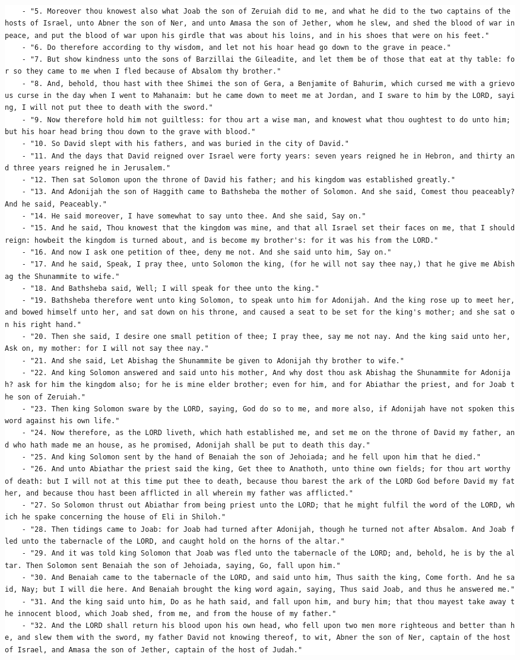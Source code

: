         - "5. Moreover thou knowest also what Joab the son of Zeruiah did to me, and what he did to the two captains of the hosts of Israel, unto Abner the son of Ner, and unto Amasa the son of Jether, whom he slew, and shed the blood of war in peace, and put the blood of war upon his girdle that was about his loins, and in his shoes that were on his feet."
        - "6. Do therefore according to thy wisdom, and let not his hoar head go down to the grave in peace."
        - "7. But show kindness unto the sons of Barzillai the Gileadite, and let them be of those that eat at thy table: for so they came to me when I fled because of Absalom thy brother."
        - "8. And, behold, thou hast with thee Shimei the son of Gera, a Benjamite of Bahurim, which cursed me with a grievous curse in the day when I went to Mahanaim: but he came down to meet me at Jordan, and I sware to him by the LORD, saying, I will not put thee to death with the sword."
        - "9. Now therefore hold him not guiltless: for thou art a wise man, and knowest what thou oughtest to do unto him; but his hoar head bring thou down to the grave with blood."
        - "10. So David slept with his fathers, and was buried in the city of David."
        - "11. And the days that David reigned over Israel were forty years: seven years reigned he in Hebron, and thirty and three years reigned he in Jerusalem."
        - "12. Then sat Solomon upon the throne of David his father; and his kingdom was established greatly."
        - "13. And Adonijah the son of Haggith came to Bathsheba the mother of Solomon. And she said, Comest thou peaceably? And he said, Peaceably."
        - "14. He said moreover, I have somewhat to say unto thee. And she said, Say on."
        - "15. And he said, Thou knowest that the kingdom was mine, and that all Israel set their faces on me, that I should reign: howbeit the kingdom is turned about, and is become my brother's: for it was his from the LORD."
        - "16. And now I ask one petition of thee, deny me not. And she said unto him, Say on."
        - "17. And he said, Speak, I pray thee, unto Solomon the king, (for he will not say thee nay,) that he give me Abishag the Shunammite to wife."
        - "18. And Bathsheba said, Well; I will speak for thee unto the king."
        - "19. Bathsheba therefore went unto king Solomon, to speak unto him for Adonijah. And the king rose up to meet her, and bowed himself unto her, and sat down on his throne, and caused a seat to be set for the king's mother; and she sat on his right hand."
        - "20. Then she said, I desire one small petition of thee; I pray thee, say me not nay. And the king said unto her, Ask on, my mother: for I will not say thee nay."
        - "21. And she said, Let Abishag the Shunammite be given to Adonijah thy brother to wife."
        - "22. And king Solomon answered and said unto his mother, And why dost thou ask Abishag the Shunammite for Adonijah? ask for him the kingdom also; for he is mine elder brother; even for him, and for Abiathar the priest, and for Joab the son of Zeruiah."
        - "23. Then king Solomon sware by the LORD, saying, God do so to me, and more also, if Adonijah have not spoken this word against his own life."
        - "24. Now therefore, as the LORD liveth, which hath established me, and set me on the throne of David my father, and who hath made me an house, as he promised, Adonijah shall be put to death this day."
        - "25. And king Solomon sent by the hand of Benaiah the son of Jehoiada; and he fell upon him that he died."
        - "26. And unto Abiathar the priest said the king, Get thee to Anathoth, unto thine own fields; for thou art worthy of death: but I will not at this time put thee to death, because thou barest the ark of the LORD God before David my father, and because thou hast been afflicted in all wherein my father was afflicted."
        - "27. So Solomon thrust out Abiathar from being priest unto the LORD; that he might fulfil the word of the LORD, which he spake concerning the house of Eli in Shiloh."
        - "28. Then tidings came to Joab: for Joab had turned after Adonijah, though he turned not after Absalom. And Joab fled unto the tabernacle of the LORD, and caught hold on the horns of the altar."
        - "29. And it was told king Solomon that Joab was fled unto the tabernacle of the LORD; and, behold, he is by the altar. Then Solomon sent Benaiah the son of Jehoiada, saying, Go, fall upon him."
        - "30. And Benaiah came to the tabernacle of the LORD, and said unto him, Thus saith the king, Come forth. And he said, Nay; but I will die here. And Benaiah brought the king word again, saying, Thus said Joab, and thus he answered me."
        - "31. And the king said unto him, Do as he hath said, and fall upon him, and bury him; that thou mayest take away the innocent blood, which Joab shed, from me, and from the house of my father."
        - "32. And the LORD shall return his blood upon his own head, who fell upon two men more righteous and better than he, and slew them with the sword, my father David not knowing thereof, to wit, Abner the son of Ner, captain of the host of Israel, and Amasa the son of Jether, captain of the host of Judah."